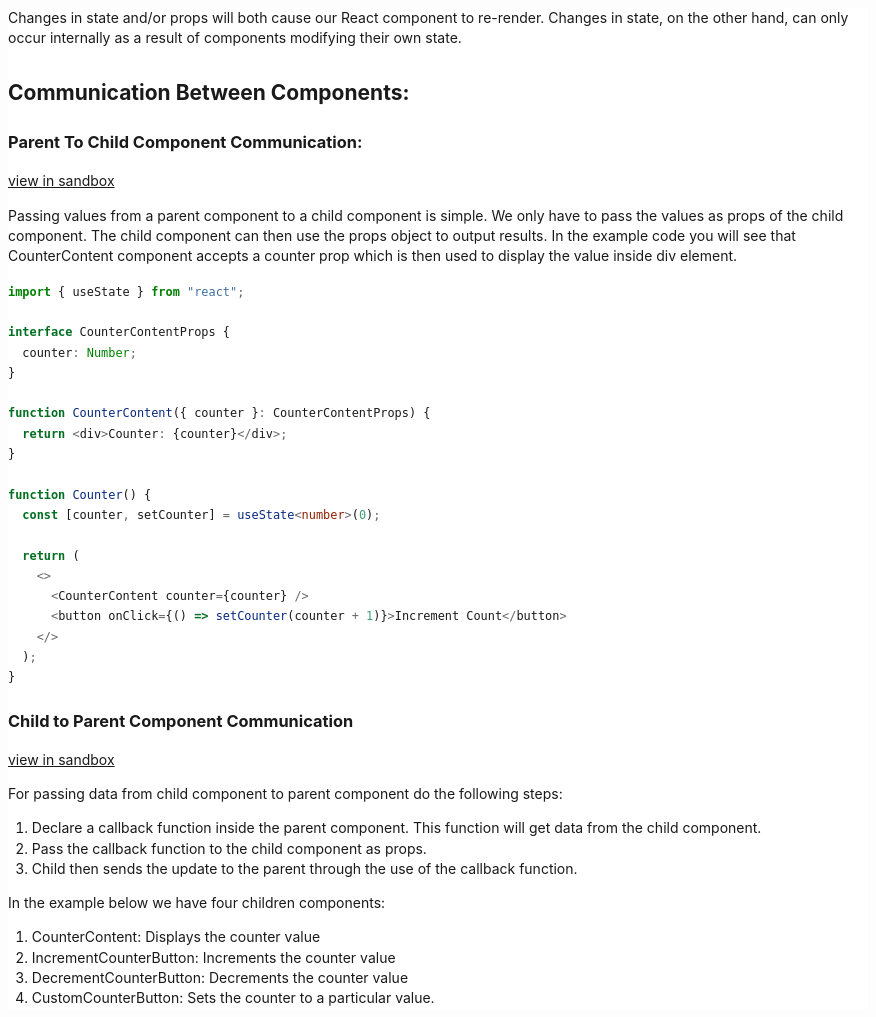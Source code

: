 Changes in state and/or props will both cause our React component to re-render. Changes in state, on the other hand, can only occur internally as a result of components modifying their own state. 

## Communication Between Components: 

### Parent To Child Component Communication: 
<a href="https://codesandbox.io/s/nervous-morse-o3pwqm?file=/src/tutorial/ParentChildCommunication.tsx" target="_blank">view in sandbox</a>


Passing values from a parent component to a child component is simple. We only have to pass the values as props of the child component. The child component can then use the props object to output results. In the example code you will see that CounterContent component accepts a counter prop which is then used to display the value inside div element. 
```ts
import { useState } from "react";

interface CounterContentProps {
  counter: Number;
}

function CounterContent({ counter }: CounterContentProps) {
  return <div>Counter: {counter}</div>;
}

function Counter() {
  const [counter, setCounter] = useState<number>(0);

  return (
    <>
      <CounterContent counter={counter} />
      <button onClick={() => setCounter(counter + 1)}>Increment Count</button>
    </>
  );
}
```


### Child to Parent Component Communication

<a href="https://codesandbox.io/s/nervous-morse-o3pwqm?file=/src/tutorial/ChildParentCommunication.tsx" target="_blank">view in sandbox</a>

For passing data from child component to parent component do the following steps: 
1. Declare a callback function inside the parent component. This function will get data from the child component. 
2. Pass the callback function to the child component as props.
3. Child then sends the update to the parent through the use of the callback function. 

In the example below we have four children components: 
1. CounterContent: Displays the counter value
2. IncrementCounterButton: Increments the counter value 
3. DecrementCounterButton: Decrements the counter value
4. CustomCounterButton: Sets the counter to a particular value. 
